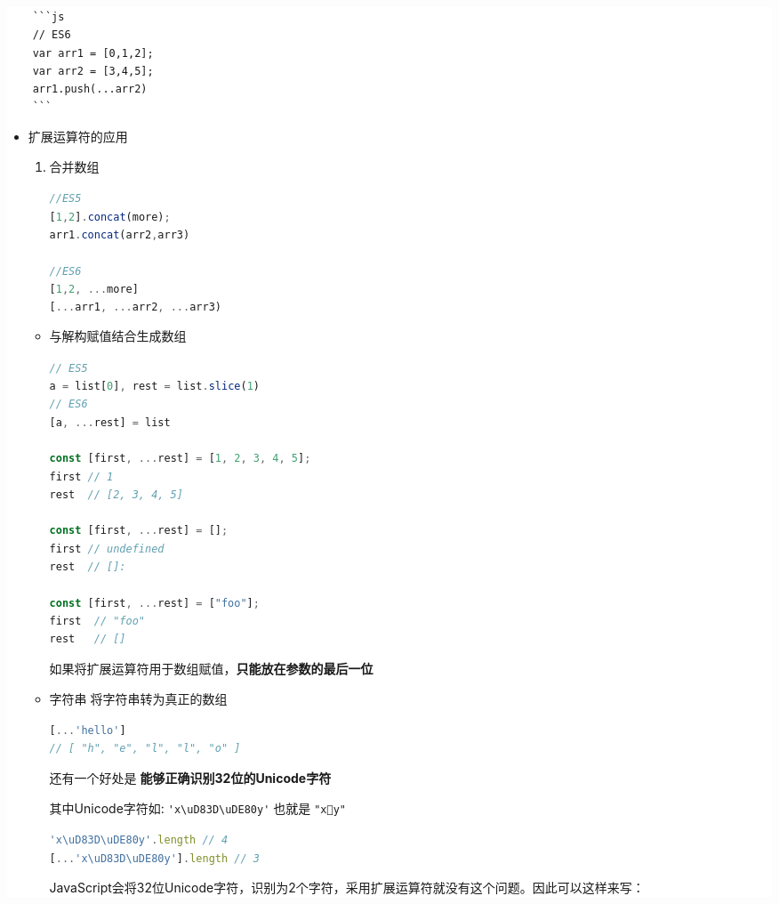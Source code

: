		```js
		// ES6
		var arr1 = [0,1,2];
		var arr2 = [3,4,5];
		arr1.push(...arr2)
		```
	
* 扩展运算符的应用
	1. 合并数组
		
		```js
		//ES5
		[1,2].concat(more);
		arr1.concat(arr2,arr3)
		
		//ES6
		[1,2, ...more]
		[...arr1, ...arr2, ...arr3)
		```	
	* 与解构赋值结合生成数组

		```js
		// ES5
		a = list[0], rest = list.slice(1)
		// ES6
		[a, ...rest] = list
		
		const [first, ...rest] = [1, 2, 3, 4, 5];
		first // 1
		rest  // [2, 3, 4, 5]
		
		const [first, ...rest] = [];
		first // undefined
		rest  // []:
		
		const [first, ...rest] = ["foo"];
		first  // "foo"
		rest   // []
		```
		如果将扩展运算符用于数组赋值，**只能放在参数的最后一位**
	* 字符串
		将字符串转为真正的数组
		
		```js
		[...'hello']
		// [ "h", "e", "l", "l", "o" ]
		```
		还有一个好处是 **能够正确识别32位的Unicode字符**
		
		其中Unicode字符如: `'x\uD83D\uDE80y'` 也就是 `"x🚀y"`
		
		```js
		'x\uD83D\uDE80y'.length // 4
		[...'x\uD83D\uDE80y'].length // 3
		```
		JavaScript会将32位Unicode字符，识别为2个字符，采用扩展运算符就没有这个问题。因此可以这样来写：
		